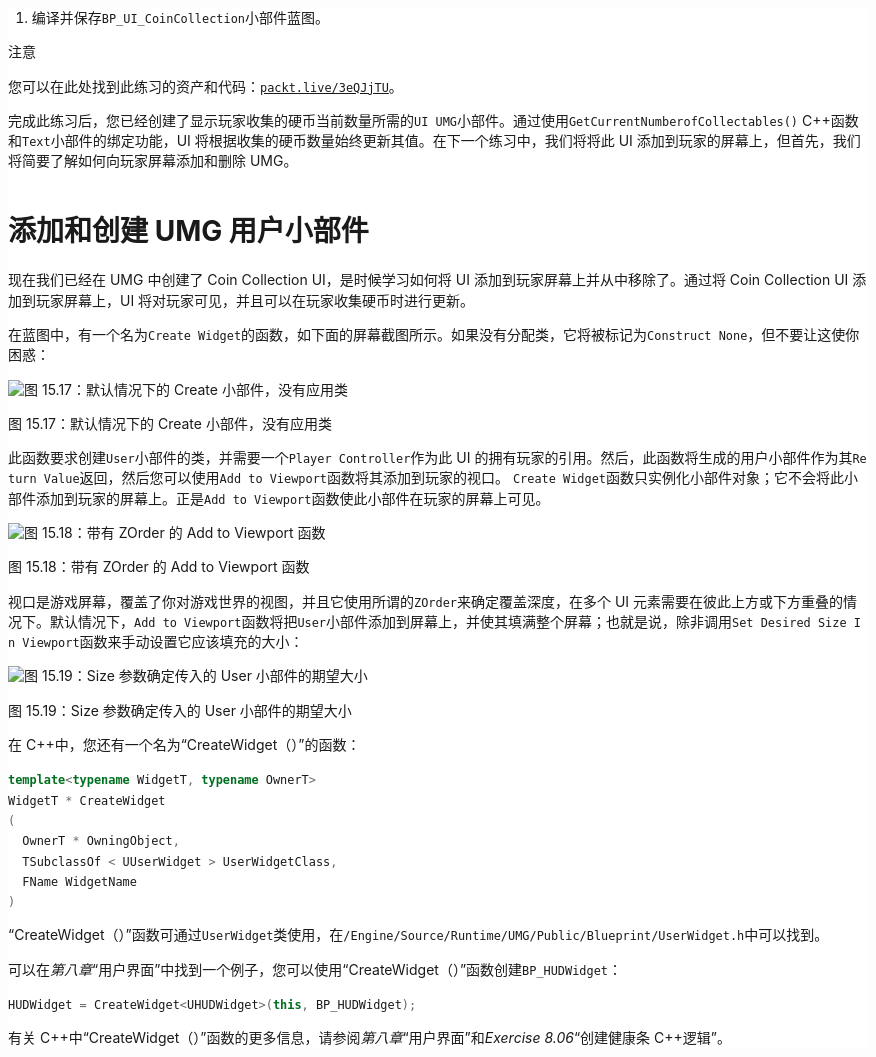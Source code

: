 1.  编译并保存`BP_UI_CoinCollection`小部件蓝图。

注意

您可以在此处找到此练习的资产和代码：[`packt.live/3eQJjTU`](https://packt.live/3eQJjTU)。

完成此练习后，您已经创建了显示玩家收集的硬币当前数量所需的`UI UMG`小部件。通过使用`GetCurrentNumberofCollectables()` C++函数和`Text`小部件的绑定功能，UI 将根据收集的硬币数量始终更新其值。在下一个练习中，我们将将此 UI 添加到玩家的屏幕上，但首先，我们将简要了解如何向玩家屏幕添加和删除 UMG。

# 添加和创建 UMG 用户小部件

现在我们已经在 UMG 中创建了 Coin Collection UI，是时候学习如何将 UI 添加到玩家屏幕上并从中移除了。通过将 Coin Collection UI 添加到玩家屏幕上，UI 将对玩家可见，并且可以在玩家收集硬币时进行更新。

在蓝图中，有一个名为`Create Widget`的函数，如下面的屏幕截图所示。如果没有分配类，它将被标记为`Construct None`，但不要让这使你困惑：

![图 15.17：默认情况下的 Create 小部件，没有应用类](https://github.com/OpenDocCN/freelearn-c-cpp-zh/raw/master/docs/gm-dev-pj-ue/img/B16183_15_17.jpg)

图 15.17：默认情况下的 Create 小部件，没有应用类

此函数要求创建`User`小部件的类，并需要一个`Player Controller`作为此 UI 的拥有玩家的引用。然后，此函数将生成的用户小部件作为其`Return Value`返回，然后您可以使用`Add to Viewport`函数将其添加到玩家的视口。 `Create Widget`函数只实例化小部件对象；它不会将此小部件添加到玩家的屏幕上。正是`Add to Viewport`函数使此小部件在玩家的屏幕上可见。

![图 15.18：带有 ZOrder 的 Add to Viewport 函数](https://github.com/OpenDocCN/freelearn-c-cpp-zh/raw/master/docs/gm-dev-pj-ue/img/B16183_15_18.jpg)

图 15.18：带有 ZOrder 的 Add to Viewport 函数

视口是游戏屏幕，覆盖了你对游戏世界的视图，并且它使用所谓的`ZOrder`来确定覆盖深度，在多个 UI 元素需要在彼此上方或下方重叠的情况下。默认情况下，`Add to Viewport`函数将把`User`小部件添加到屏幕上，并使其填满整个屏幕；也就是说，除非调用`Set Desired Size In Viewport`函数来手动设置它应该填充的大小：

![图 15.19：Size 参数确定传入的 User 小部件的期望大小](https://github.com/OpenDocCN/freelearn-c-cpp-zh/raw/master/docs/gm-dev-pj-ue/img/B16183_15_19.jpg)

图 15.19：Size 参数确定传入的 User 小部件的期望大小

在 C++中，您还有一个名为“CreateWidget（）”的函数：

```cpp
template<typename WidgetT, typename OwnerT>
WidgetT * CreateWidget
(
  OwnerT * OwningObject,
  TSubclassOf < UUserWidget > UserWidgetClass,
  FName WidgetName
)
```

“CreateWidget（）”函数可通过`UserWidget`类使用，在`/Engine/Source/Runtime/UMG/Public/Blueprint/UserWidget.h`中可以找到。

可以在*第八章*“用户界面”中找到一个例子，您可以使用“CreateWidget（）”函数创建`BP_HUDWidget`：

```cpp
HUDWidget = CreateWidget<UHUDWidget>(this, BP_HUDWidget);
```

有关 C++中“CreateWidget（）”函数的更多信息，请参阅*第八章*“用户界面”和*Exercise 8.06*“创建健康条 C++逻辑”。
